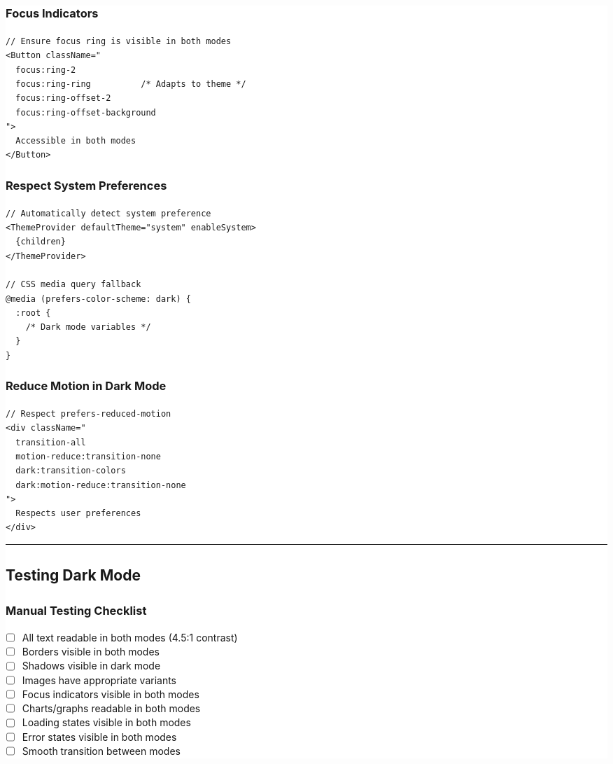 ### Focus Indicators
```tsx
// Ensure focus ring is visible in both modes
<Button className="
  focus:ring-2
  focus:ring-ring          /* Adapts to theme */
  focus:ring-offset-2
  focus:ring-offset-background
">
  Accessible in both modes
</Button>
```

### Respect System Preferences
```tsx
// Automatically detect system preference
<ThemeProvider defaultTheme="system" enableSystem>
  {children}
</ThemeProvider>

// CSS media query fallback
@media (prefers-color-scheme: dark) {
  :root {
    /* Dark mode variables */
  }
}
```

### Reduce Motion in Dark Mode
```tsx
// Respect prefers-reduced-motion
<div className="
  transition-all
  motion-reduce:transition-none
  dark:transition-colors
  dark:motion-reduce:transition-none
">
  Respects user preferences
</div>
```

---

## Testing Dark Mode

### Manual Testing Checklist
- [ ] All text readable in both modes (4.5:1 contrast)
- [ ] Borders visible in both modes
- [ ] Shadows visible in dark mode
- [ ] Images have appropriate variants
- [ ] Focus indicators visible in both modes
- [ ] Charts/graphs readable in both modes
- [ ] Loading states visible in both modes
- [ ] Error states visible in both modes
- [ ] Smooth transition between modes

